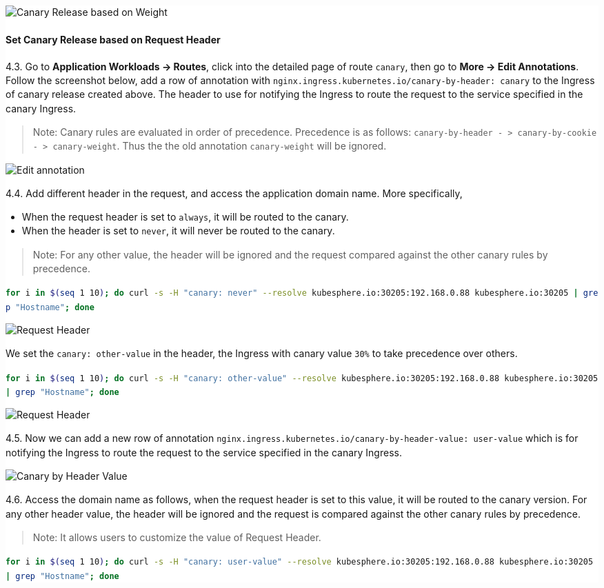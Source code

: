 ![Canary Release based on Weight](https://pek3b.qingstor.com/kubesphere-docs/png/20200205162603.png)

#### Set Canary Release based on Request Header

4.3. Go to **Application Workloads → Routes**, click into the detailed page of route `canary`, then go to **More → Edit Annotations**. Follow the screenshot below, add a row of annotation with `nginx.ingress.kubernetes.io/canary-by-header: canary` to the Ingress of canary release created above. The header to use for notifying the Ingress to route the request to the service specified in the canary Ingress.

> Note: Canary rules are evaluated in order of precedence. Precedence is as follows:
> `canary-by-header - > canary-by-cookie - > canary-weight`. Thus the the old annotation `canary-weight` will be ignored.

![Edit annotation](https://pek3b.qingstor.com/kubesphere-docs/png/20200304220417.png)

4.4. Add different header in the request, and access the application domain name. More specifically,

- When the request header is set to `always`, it will be routed to the canary.
- When the header is set to `never`, it will never be routed to the canary.

> Note: For any other value, the header will be ignored and the request compared against the other canary rules by precedence.

```bash
for i in $(seq 1 10); do curl -s -H "canary: never" --resolve kubesphere.io:30205:192.168.0.88 kubesphere.io:30205 | grep "Hostname"; done
```

![Request Header](https://pek3b.qingstor.com/kubesphere-docs/png/20200205231401.png)

We set the `canary: other-value` in the header, the Ingress with canary value `30%` to take precedence over others.

```bash
for i in $(seq 1 10); do curl -s -H "canary: other-value" --resolve kubesphere.io:30205:192.168.0.88 kubesphere.io:30205 | grep "Hostname"; done
```

![Request Header](https://pek3b.qingstor.com/kubesphere-docs/png/20200205231455.png)

4.5. Now we can add a new row of annotation `nginx.ingress.kubernetes.io/canary-by-header-value: user-value` which is for notifying the Ingress to route the request to the service specified in the canary Ingress.

![Canary by Header Value](https://pek3b.qingstor.com/kubesphere-docs/png/20200305093713.png)

4.6. Access the domain name as follows, when the request header is set to this value, it will be routed to the canary version. For any other header value, the header will be ignored and the request is compared against the other canary rules by precedence.

> Note: It allows users to customize the value of Request Header.

```bash
for i in $(seq 1 10); do curl -s -H "canary: user-value" --resolve kubesphere.io:30205:192.168.0.88 kubesphere.io:30205 | grep "Hostname"; done
```
